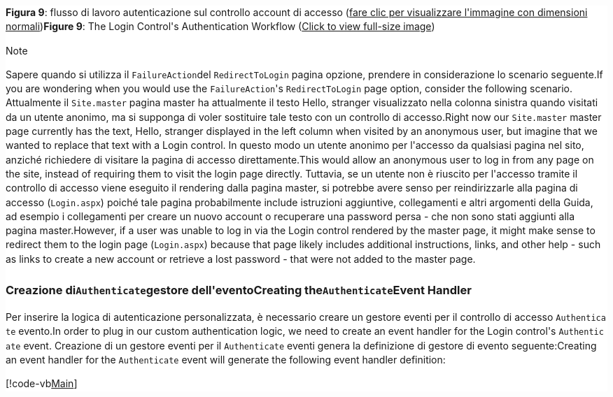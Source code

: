 <span data-ttu-id="c8c44-277">**Figura 9**: flusso di lavoro autenticazione sul controllo account di accesso ([fare clic per visualizzare l'immagine con dimensioni normali](validating-user-credentials-against-the-membership-user-store-vb/_static/image27.png))</span><span class="sxs-lookup"><span data-stu-id="c8c44-277">**Figure 9**: The Login Control's Authentication Workflow  ([Click to view full-size image](validating-user-credentials-against-the-membership-user-store-vb/_static/image27.png))</span></span>


> [!NOTE]
> <span data-ttu-id="c8c44-278">Sapere quando si utilizza il `FailureAction`del `RedirectToLogin` pagina opzione, prendere in considerazione lo scenario seguente.</span><span class="sxs-lookup"><span data-stu-id="c8c44-278">If you are wondering when you would use the `FailureAction`'s `RedirectToLogin` page option, consider the following scenario.</span></span> <span data-ttu-id="c8c44-279">Attualmente il `Site.master` pagina master ha attualmente il testo Hello, stranger visualizzato nella colonna sinistra quando visitati da un utente anonimo, ma si supponga di voler sostituire tale testo con un controllo di accesso.</span><span class="sxs-lookup"><span data-stu-id="c8c44-279">Right now our `Site.master` master page currently has the text, Hello, stranger displayed in the left column when visited by an anonymous user, but imagine that we wanted to replace that text with a Login control.</span></span> <span data-ttu-id="c8c44-280">In questo modo un utente anonimo per l'accesso da qualsiasi pagina nel sito, anziché richiedere di visitare la pagina di accesso direttamente.</span><span class="sxs-lookup"><span data-stu-id="c8c44-280">This would allow an anonymous user to log in from any page on the site, instead of requiring them to visit the login page directly.</span></span> <span data-ttu-id="c8c44-281">Tuttavia, se un utente non è riuscito per l'accesso tramite il controllo di accesso viene eseguito il rendering dalla pagina master, si potrebbe avere senso per reindirizzarle alla pagina di accesso (`Login.aspx`) poiché tale pagina probabilmente include istruzioni aggiuntive, collegamenti e altri argomenti della Guida, ad esempio i collegamenti per creare un nuovo account o recuperare una password persa - che non sono stati aggiunti alla pagina master.</span><span class="sxs-lookup"><span data-stu-id="c8c44-281">However, if a user was unable to log in via the Login control rendered by the master page, it might make sense to redirect them to the login page (`Login.aspx`) because that page likely includes additional instructions, links, and other help - such as links to create a new account or retrieve a lost password - that were not added to the master page.</span></span>


### <a name="creating-theauthenticateevent-handler"></a><span data-ttu-id="c8c44-282">Creazione di`Authenticate`gestore dell'evento</span><span class="sxs-lookup"><span data-stu-id="c8c44-282">Creating the`Authenticate`Event Handler</span></span>

<span data-ttu-id="c8c44-283">Per inserire la logica di autenticazione personalizzata, è necessario creare un gestore eventi per il controllo di accesso `Authenticate` evento.</span><span class="sxs-lookup"><span data-stu-id="c8c44-283">In order to plug in our custom authentication logic, we need to create an event handler for the Login control's `Authenticate` event.</span></span> <span data-ttu-id="c8c44-284">Creazione di un gestore eventi per il `Authenticate` eventi genera la definizione di gestore di evento seguente:</span><span class="sxs-lookup"><span data-stu-id="c8c44-284">Creating an event handler for the `Authenticate` event will generate the following event handler definition:</span></span>

[!code-vb[Main](validating-user-credentials-against-the-membership-user-store-vb/samples/sample3.vb)]
